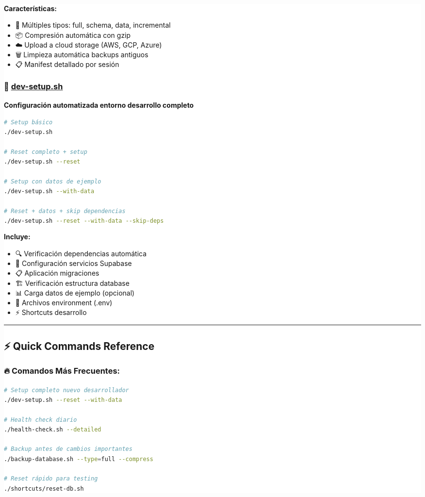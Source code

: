 **Características:**
- 🔄 Múltiples tipos: full, schema, data, incremental
- 📦 Compresión automática con gzip
- ☁️ Upload a cloud storage (AWS, GCP, Azure)
- 🗑️ Limpieza automática backups antiguos
- 📋 Manifest detallado por sesión

### **🚀 [dev-setup.sh](dev-setup.sh)**
**Configuración automatizada entorno desarrollo completo**

```bash
# Setup básico
./dev-setup.sh

# Reset completo + setup
./dev-setup.sh --reset

# Setup con datos de ejemplo
./dev-setup.sh --with-data

# Reset + datos + skip dependencias
./dev-setup.sh --reset --with-data --skip-deps
```

**Incluye:**
- 🔍 Verificación dependencias automática
- 🚀 Configuración servicios Supabase
- 📋 Aplicación migraciones
- 🏗️ Verificación estructura database
- 📊 Carga datos de ejemplo (opcional)
- 📝 Archivos environment (.env)
- ⚡ Shortcuts desarrollo

---

## ⚡ **Quick Commands Reference**

### **🔥 Comandos Más Frecuentes:**
```bash
# Setup completo nuevo desarrollador
./dev-setup.sh --reset --with-data

# Health check diario
./health-check.sh --detailed

# Backup antes de cambios importantes  
./backup-database.sh --type=full --compress

# Reset rápido para testing
./shortcuts/reset-db.sh
```
